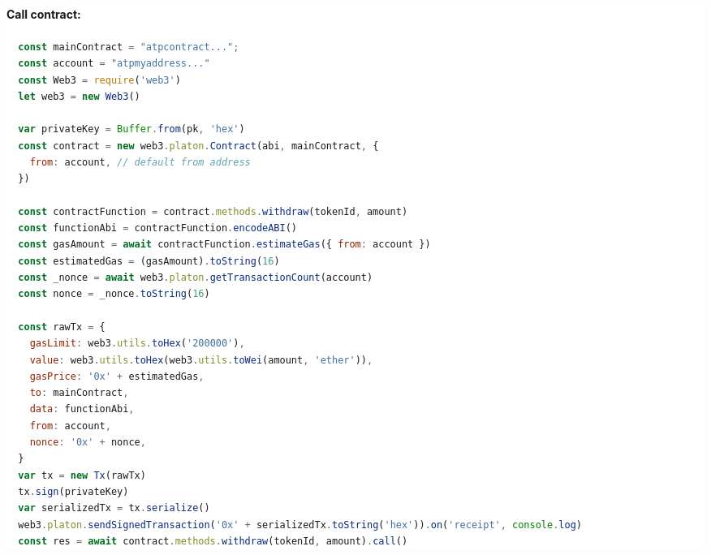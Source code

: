 #### Call contract:

```javascript
  const mainContract = "atpcontract...";
  const account = "atpmyaddress..."
  const Web3 = require('web3')
  let web3 = new Web3()

  var privateKey = Buffer.from(pk, 'hex')
  const contract = new web3.platon.Contract(abi, mainContract, {
    from: account, // default from address
  })

  const contractFunction = contract.methods.withdraw(tokenId, amount)
  const functionAbi = contractFunction.encodeABI()
  const gasAmount = await contractFunction.estimateGas({ from: account })
  const estimatedGas = (gasAmount).toString(16)
  const _nonce = await web3.platon.getTransactionCount(account)
  const nonce = _nonce.toString(16)

  const rawTx = {
    gasLimit: web3.utils.toHex('200000'),
    value: web3.utils.toHex(web3.utils.toWei(amount, 'ether')),
    gasPrice: '0x' + estimatedGas,
    to: mainContract,
    data: functionAbi,
    from: account,
    nonce: '0x' + nonce,
  }
  var tx = new Tx(rawTx)
  tx.sign(privateKey)
  var serializedTx = tx.serialize()
  web3.platon.sendSignedTransaction('0x' + serializedTx.toString('hex')).on('receipt', console.log)
  const res = await contract.methods.withdraw(tokenId, amount).call()

```